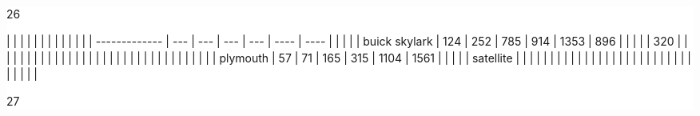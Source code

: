 </tr>
<tr class="even">
<td></td>
<td></td>
<td></td>
<td></td>
<td></td>
<td></td>
<td></td>
<td></td>
<td></td>
<td></td>
</tr>
</tbody>
</table>

26

|  |               |     |     |     |     |      |      |  |  |
|  | ------------- | --- | --- | --- | --- | ---- | ---- |  |  |
|  | buick skylark | 124 | 252 | 785 | 914 | 1353 | 896  |  |  |
|  | 320           |     |     |     |     |      |      |  |  |
|  |               |     |     |     |     |      |      |  |  |
|  |               |     |     |     |     |      |      |  |  |
|  | plymouth      | 57  | 71  | 165 | 315 | 1104 | 1561 |  |  |
|  | satellite     |     |     |     |     |      |      |  |  |
|  |               |     |     |     |     |      |      |  |  |
|  |               |     |     |     |     |      |      |  |  |

27
